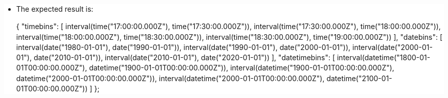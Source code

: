    * The expected result is:

        {
          "timebins": [
                        interval(time("17:00:00.000Z"), time("17:30:00.000Z")),
                        interval(time("17:30:00.000Z"), time("18:00:00.000Z")),
                        interval(time("18:00:00.000Z"), time("18:30:00.000Z")),
                        interval(time("18:30:00.000Z"), time("19:00:00.000Z"))
                      ],
          "datebins": [
                        interval(date("1980-01-01"), date("1990-01-01")),
                        interval(date("1990-01-01"), date("2000-01-01")),
                        interval(date("2000-01-01"), date("2010-01-01")),
                        interval(date("2010-01-01"), date("2020-01-01"))
                      ],
          "datetimebins": [
                            interval(datetime("1800-01-01T00:00:00.000Z"), datetime("1900-01-01T00:00:00.000Z")),
                            interval(datetime("1900-01-01T00:00:00.000Z"), datetime("2000-01-01T00:00:00.000Z")),
                            interval(datetime("2000-01-01T00:00:00.000Z"), datetime("2100-01-01T00:00:00.000Z"))
                           ]
        };
